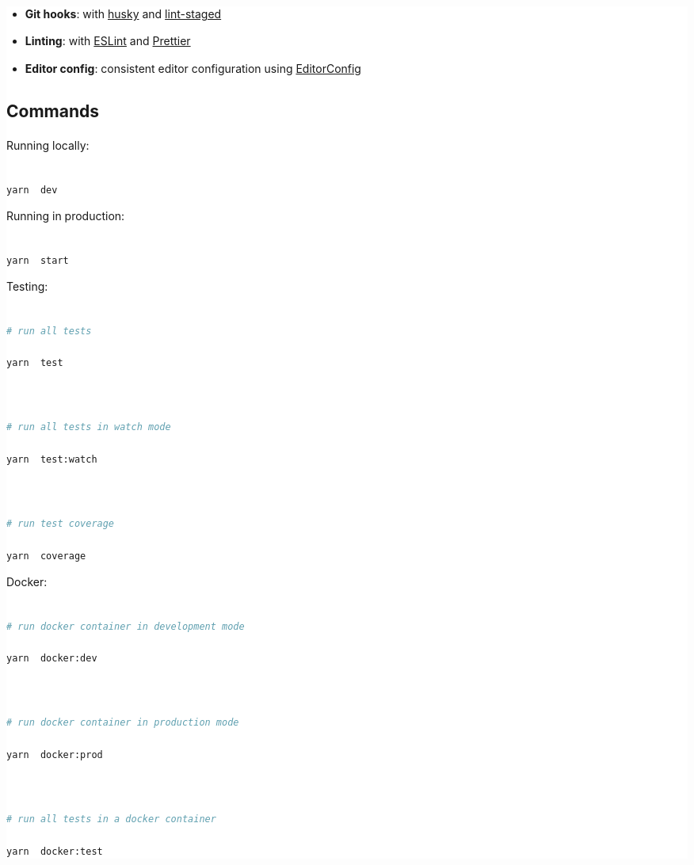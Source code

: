 - **Git hooks**: with [husky](https://github.com/typicode/husky) and [lint-staged](https://github.com/okonet/lint-staged)

- **Linting**: with [ESLint](https://eslint.org) and [Prettier](https://prettier.io)

- **Editor config**: consistent editor configuration using [EditorConfig](https://editorconfig.org)

## Commands

Running locally:

```bash

yarn  dev

```

Running in production:

```bash

yarn  start

```

Testing:

```bash

# run all tests

yarn  test



# run all tests in watch mode

yarn  test:watch



# run test coverage

yarn  coverage

```

Docker:

```bash

# run docker container in development mode

yarn  docker:dev



# run docker container in production mode

yarn  docker:prod



# run all tests in a docker container

yarn  docker:test

```
